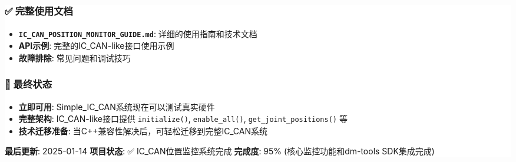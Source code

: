 ### ✅ 完整使用文档

- **`IC_CAN_POSITION_MONITOR_GUIDE.md`**: 详细的使用指南和技术文档
- **API示例**: 完整的IC_CAN-like接口使用示例
- **故障排除**: 常见问题和调试技巧

### 🔄 最终状态

- **立即可用**: Simple_IC_CAN系统现在可以测试真实硬件
- **完整架构**: IC_CAN-like接口提供 `initialize()`, `enable_all()`, `get_joint_positions()` 等
- **技术迁移准备**: 当C++兼容性解决后，可轻松迁移到完整IC_CAN系统

**最后更新**: 2025-01-14
**项目状态**: ✅ IC_CAN位置监控系统完成
**完成度**: 95% (核心监控功能和dm-tools SDK集成完成)
